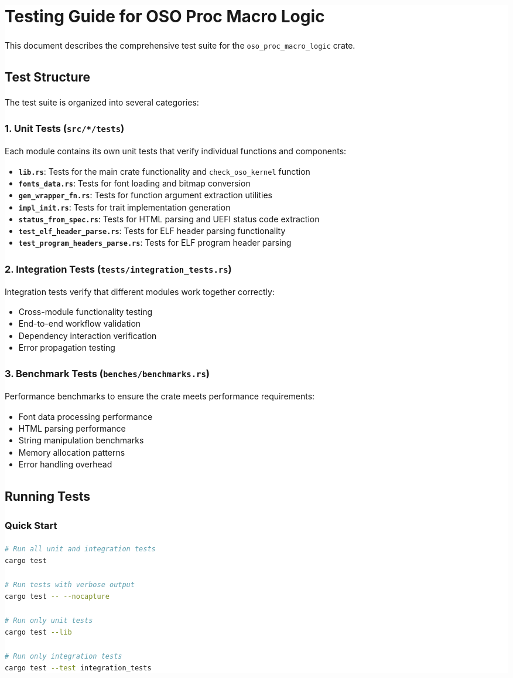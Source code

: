 # Testing Guide for OSO Proc Macro Logic

This document describes the comprehensive test suite for the `oso_proc_macro_logic` crate.

## Test Structure

The test suite is organized into several categories:

### 1. Unit Tests (`src/*/tests`)

Each module contains its own unit tests that verify individual functions and components:

- **`lib.rs`**: Tests for the main crate functionality and `check_oso_kernel` function
- **`fonts_data.rs`**: Tests for font loading and bitmap conversion
- **`gen_wrapper_fn.rs`**: Tests for function argument extraction utilities
- **`impl_init.rs`**: Tests for trait implementation generation
- **`status_from_spec.rs`**: Tests for HTML parsing and UEFI status code extraction
- **`test_elf_header_parse.rs`**: Tests for ELF header parsing functionality
- **`test_program_headers_parse.rs`**: Tests for ELF program header parsing

### 2. Integration Tests (`tests/integration_tests.rs`)

Integration tests verify that different modules work together correctly:

- Cross-module functionality testing
- End-to-end workflow validation
- Dependency interaction verification
- Error propagation testing

### 3. Benchmark Tests (`benches/benchmarks.rs`)

Performance benchmarks to ensure the crate meets performance requirements:

- Font data processing performance
- HTML parsing performance
- String manipulation benchmarks
- Memory allocation patterns
- Error handling overhead

## Running Tests

### Quick Start

```bash
# Run all unit and integration tests
cargo test

# Run tests with verbose output
cargo test -- --nocapture

# Run only unit tests
cargo test --lib

# Run only integration tests
cargo test --test integration_tests
```
